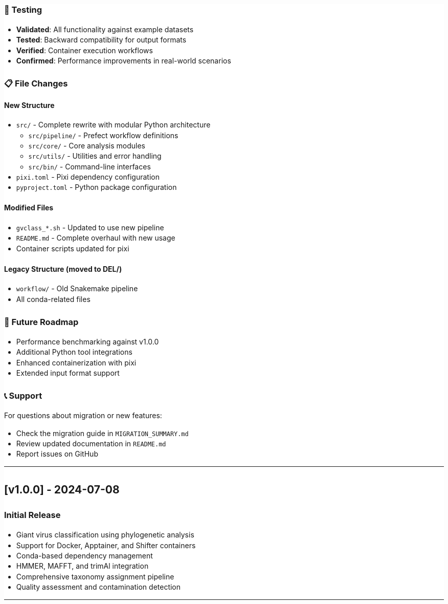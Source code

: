 ### 🧪 Testing

- **Validated**: All functionality against example datasets
- **Tested**: Backward compatibility for output formats
- **Verified**: Container execution workflows
- **Confirmed**: Performance improvements in real-world scenarios

### 📋 File Changes

#### New Structure
- `src/` - Complete rewrite with modular Python architecture
  - `src/pipeline/` - Prefect workflow definitions
  - `src/core/` - Core analysis modules
  - `src/utils/` - Utilities and error handling
  - `src/bin/` - Command-line interfaces
- `pixi.toml` - Pixi dependency configuration
- `pyproject.toml` - Python package configuration

#### Modified Files
- `gvclass_*.sh` - Updated to use new pipeline
- `README.md` - Complete overhaul with new usage
- Container scripts updated for pixi

#### Legacy Structure (moved to DEL/)
- `workflow/` - Old Snakemake pipeline
- All conda-related files

### 🔮 Future Roadmap

- Performance benchmarking against v1.0.0
- Additional Python tool integrations
- Enhanced containerization with pixi
- Extended input format support

### 📞 Support

For questions about migration or new features:
- Check the migration guide in `MIGRATION_SUMMARY.md`
- Review updated documentation in `README.md`
- Report issues on GitHub

---

## [v1.0.0] - 2024-07-08

### Initial Release

- Giant virus classification using phylogenetic analysis
- Support for Docker, Apptainer, and Shifter containers
- Conda-based dependency management
- HMMER, MAFFT, and trimAl integration
- Comprehensive taxonomy assignment pipeline
- Quality assessment and contamination detection

---